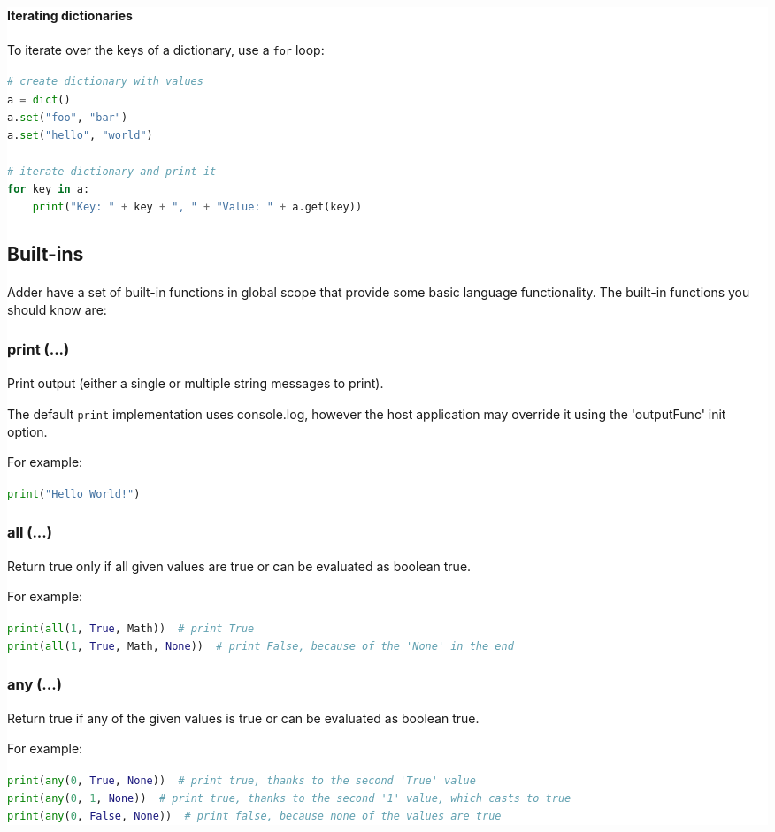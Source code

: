 #### Iterating dictionaries

To iterate over the keys of a dictionary, use a ```for``` loop:

```Python
# create dictionary with values
a = dict()
a.set("foo", "bar")
a.set("hello", "world")

# iterate dictionary and print it
for key in a:
    print("Key: " + key + ", " + "Value: " + a.get(key))
```

## Built-ins

Adder have a set of built-in functions in global scope that provide some basic language functionality.
The built-in functions you should know are:

### print (...)

Print output (either a single or multiple string messages to print).

The default ```print``` implementation uses console.log, however the host application may override it using the 'outputFunc' init option.

For example:

```Python
print("Hello World!")
```

### all (...)

Return true only if all given values are true or can be evaluated as boolean true.

For example:

```Python
print(all(1, True, Math))  # print True
print(all(1, True, Math, None))  # print False, because of the 'None' in the end
```

### any (...)

Return true if any of the given values is true or can be evaluated as boolean true.

For example:

```Python
print(any(0, True, None))  # print true, thanks to the second 'True' value
print(any(0, 1, None))  # print true, thanks to the second '1' value, which casts to true
print(any(0, False, None))  # print false, because none of the values are true
```
